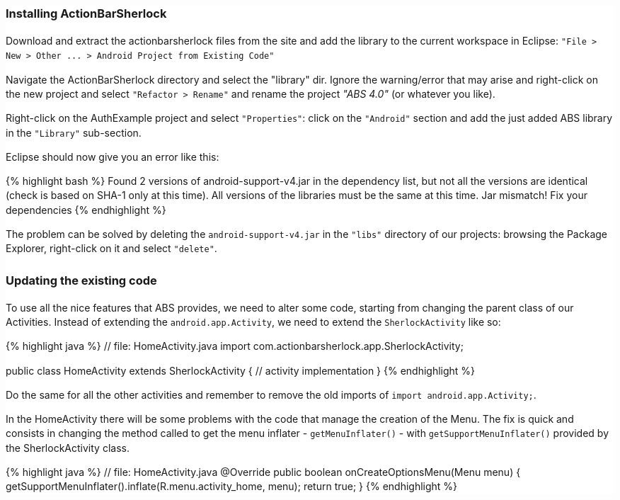 ### Installing ActionBarSherlock
Download and extract the actionbarsherlock files from the site and add the library to the current workspace in Eclipse: <code>"File > New > Other ... > Android Project from Existing Code"</code>

Navigate the ActionBarSherlock directory and select the "library" dir. Ignore the warning/error that may arise and right-click on the new project and select <code>"Refactor > Rename"</code> and rename the project *"ABS 4.0"* (or whatever you like).

Right-click on the AuthExample project and select <code>"Properties"</code>: click on the <code>"Android"</code> section and add the just added ABS library in the <code>"Library"</code> sub-section.

Eclipse should now give you an error like this:

{% highlight bash %}
Found 2 versions of android-support-v4.jar in the dependency list, but not all the versions are identical (check is based on SHA-1 only at this time).
All versions of the libraries must be the same at this time.
Jar mismatch! Fix your dependencies
{% endhighlight %}

The problem can be solved by deleting the <code>android-support-v4.jar</code> in the <code>"libs"</code> directory of our projects: browsing the Package Explorer, right-click on it and select <code>"delete"</code>.

### Updating the existing code
To use all the nice features that ABS provides, we need to alter some code, starting from changing the parent class of our Activities. Instead of extending the <code>android.app.Activity</code>, we need to extend the <code>SherlockActivity</code> like so:

{% highlight java %}
// file: HomeActivity.java
import com.actionbarsherlock.app.SherlockActivity;

public class HomeActivity extends SherlockActivity {
// activity implementation
}
{% endhighlight %}

Do the same for all the other activities and remember to remove the old imports of <code>import android.app.Activity;</code>.

In the HomeActivity there will be some problems with the code that manage the creation of the Menu. The fix is quick and consists in changing the method called to get the menu inflater - <code>getMenuInflater()</code> - with <code>getSupportMenuInflater()</code> provided by the SherlockActivity class.

{% highlight java %}
// file: HomeActivity.java
@Override
public boolean onCreateOptionsMenu(Menu menu) {
    getSupportMenuInflater().inflate(R.menu.activity_home, menu);
    return true;
}
{% endhighlight %}

